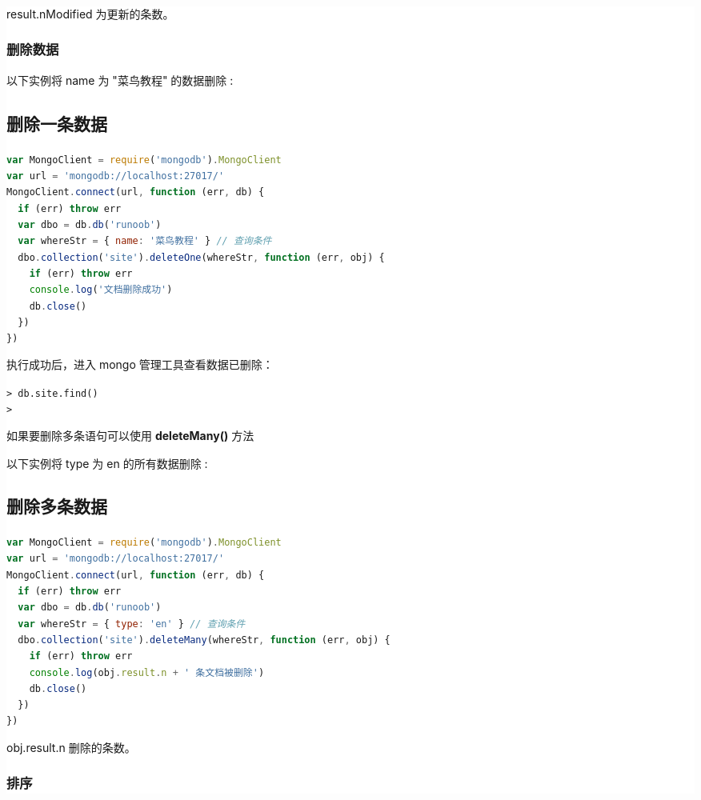 result.nModified 为更新的条数。

### 删除数据

以下实例将 name 为 "菜鸟教程" 的数据删除 :

## 删除一条数据

```js
var MongoClient = require('mongodb').MongoClient
var url = 'mongodb://localhost:27017/'
MongoClient.connect(url, function (err, db) {
  if (err) throw err
  var dbo = db.db('runoob')
  var whereStr = { name: '菜鸟教程' } // 查询条件
  dbo.collection('site').deleteOne(whereStr, function (err, obj) {
    if (err) throw err
    console.log('文档删除成功')
    db.close()
  })
})
```

执行成功后，进入 mongo 管理工具查看数据已删除：

```shell
> db.site.find()
>
```

如果要删除多条语句可以使用 **deleteMany()** 方法

以下实例将 type 为 en 的所有数据删除 :

## 删除多条数据

```js
var MongoClient = require('mongodb').MongoClient
var url = 'mongodb://localhost:27017/'
MongoClient.connect(url, function (err, db) {
  if (err) throw err
  var dbo = db.db('runoob')
  var whereStr = { type: 'en' } // 查询条件
  dbo.collection('site').deleteMany(whereStr, function (err, obj) {
    if (err) throw err
    console.log(obj.result.n + ' 条文档被删除')
    db.close()
  })
})
```

obj.result.n 删除的条数。

### 排序
